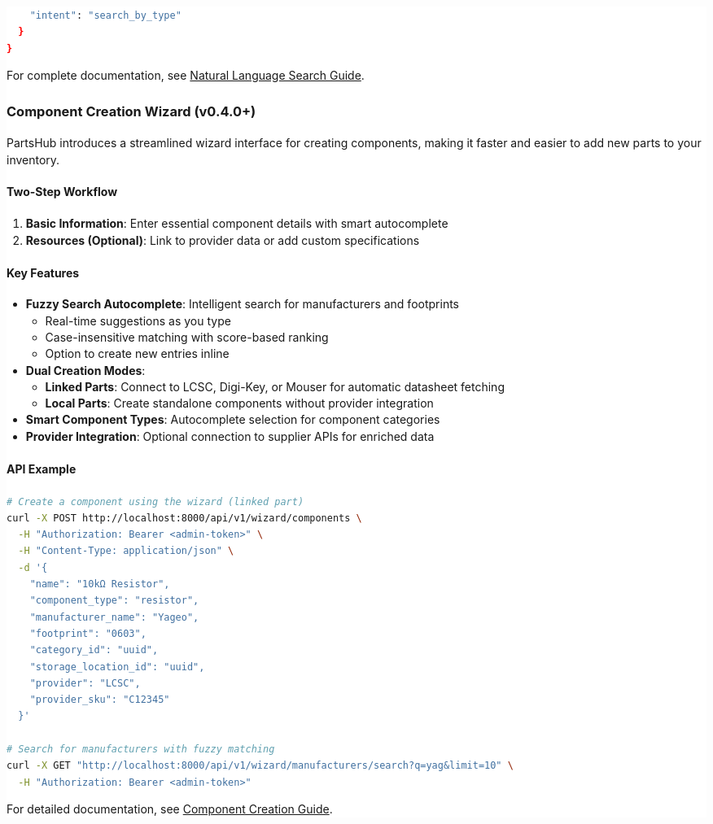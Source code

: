 ```bash
    "intent": "search_by_type"
  }
}
```

For complete documentation, see [Natural Language Search Guide](docs/features/search.md).

### Component Creation Wizard (v0.4.0+)

PartsHub introduces a streamlined wizard interface for creating components, making it faster and easier to add new parts to your inventory.

#### Two-Step Workflow

1. **Basic Information**: Enter essential component details with smart autocomplete
2. **Resources (Optional)**: Link to provider data or add custom specifications

#### Key Features

- **Fuzzy Search Autocomplete**: Intelligent search for manufacturers and footprints
  - Real-time suggestions as you type
  - Case-insensitive matching with score-based ranking
  - Option to create new entries inline
- **Dual Creation Modes**:
  - **Linked Parts**: Connect to LCSC, Digi-Key, or Mouser for automatic datasheet fetching
  - **Local Parts**: Create standalone components without provider integration
- **Smart Component Types**: Autocomplete selection for component categories
- **Provider Integration**: Optional connection to supplier APIs for enriched data

#### API Example

```bash
# Create a component using the wizard (linked part)
curl -X POST http://localhost:8000/api/v1/wizard/components \
  -H "Authorization: Bearer <admin-token>" \
  -H "Content-Type: application/json" \
  -d '{
    "name": "10kΩ Resistor",
    "component_type": "resistor",
    "manufacturer_name": "Yageo",
    "footprint": "0603",
    "category_id": "uuid",
    "storage_location_id": "uuid",
    "provider": "LCSC",
    "provider_sku": "C12345"
  }'

# Search for manufacturers with fuzzy matching
curl -X GET "http://localhost:8000/api/v1/wizard/manufacturers/search?q=yag&limit=10" \
  -H "Authorization: Bearer <admin-token>"
```

For detailed documentation, see [Component Creation Guide](docs/user/component-creation.md).

